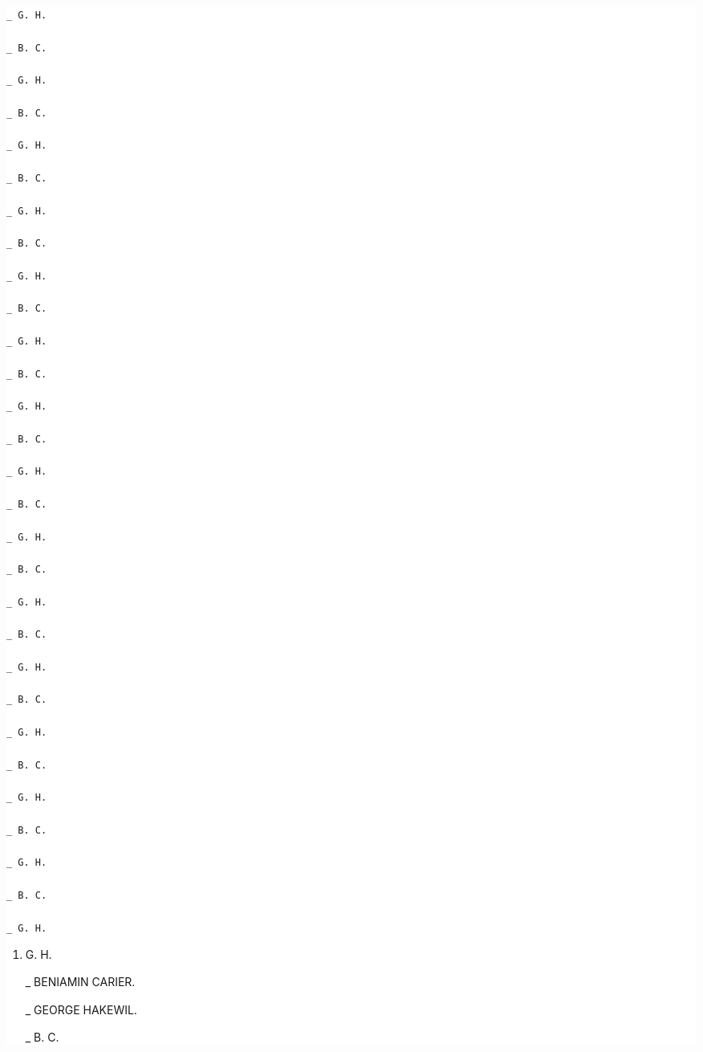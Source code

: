     _ G. H.

    _ B. C.

    _ G. H.

    _ B. C.

    _ G. H.

    _ B. C.

    _ G. H.

    _ B. C.

    _ G. H.

    _ B. C.

    _ G. H.

    _ B. C.

    _ G. H.

    _ B. C.

    _ G. H.

    _ B. C.

    _ G. H.

    _ B. C.

    _ G. H.

    _ B. C.

    _ G. H.

    _ B. C.

    _ G. H.

    _ B. C.

    _ G. H.

    _ B. C.

    _ G. H.

    _ B. C.

    _ G. H.

1. G. H.

    _ BENIAMIN CARIER.

    _ GEORGE HAKEWIL.

    _ B. C.
